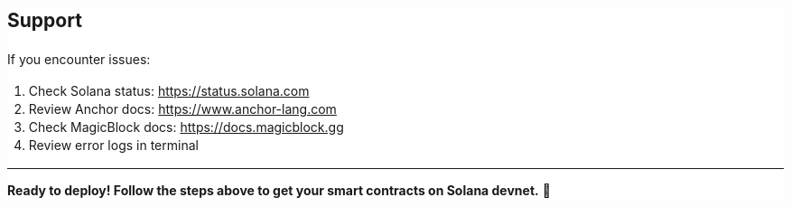 ## Support

If you encounter issues:

1. Check Solana status: https://status.solana.com
2. Review Anchor docs: https://www.anchor-lang.com
3. Check MagicBlock docs: https://docs.magicblock.gg
4. Review error logs in terminal

---

**Ready to deploy! Follow the steps above to get your smart contracts on Solana devnet.** 🚀



